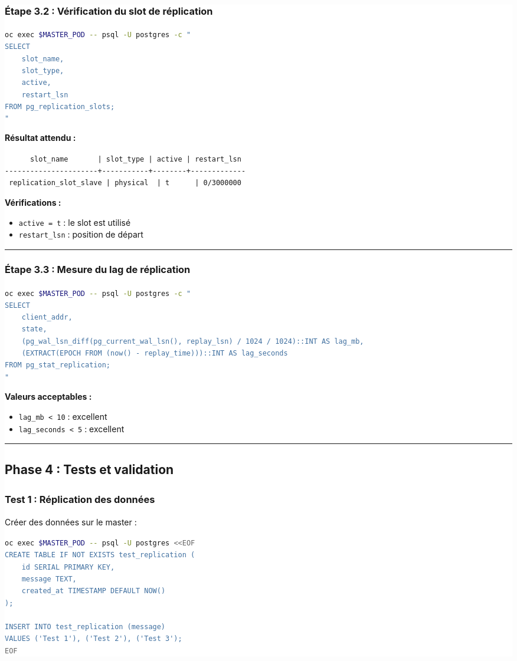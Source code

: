 ### Étape 3.2 : Vérification du slot de réplication

```bash
oc exec $MASTER_POD -- psql -U postgres -c "
SELECT
    slot_name,
    slot_type,
    active,
    restart_lsn
FROM pg_replication_slots;
"
```

**Résultat attendu :**

```
      slot_name       | slot_type | active | restart_lsn
----------------------+-----------+--------+-------------
 replication_slot_slave | physical  | t      | 0/3000000
```

**Vérifications :**

- `active = t` : le slot est utilisé
- `restart_lsn` : position de départ

---

### Étape 3.3 : Mesure du lag de réplication

```bash
oc exec $MASTER_POD -- psql -U postgres -c "
SELECT
    client_addr,
    state,
    (pg_wal_lsn_diff(pg_current_wal_lsn(), replay_lsn) / 1024 / 1024)::INT AS lag_mb,
    (EXTRACT(EPOCH FROM (now() - replay_time)))::INT AS lag_seconds
FROM pg_stat_replication;
"
```

**Valeurs acceptables :**

- `lag_mb < 10` : excellent
- `lag_seconds < 5` : excellent

---

## Phase 4 : Tests et validation

### Test 1 : Réplication des données

Créer des données sur le master :

```bash
oc exec $MASTER_POD -- psql -U postgres <<EOF
CREATE TABLE IF NOT EXISTS test_replication (
    id SERIAL PRIMARY KEY,
    message TEXT,
    created_at TIMESTAMP DEFAULT NOW()
);

INSERT INTO test_replication (message)
VALUES ('Test 1'), ('Test 2'), ('Test 3');
EOF
```
